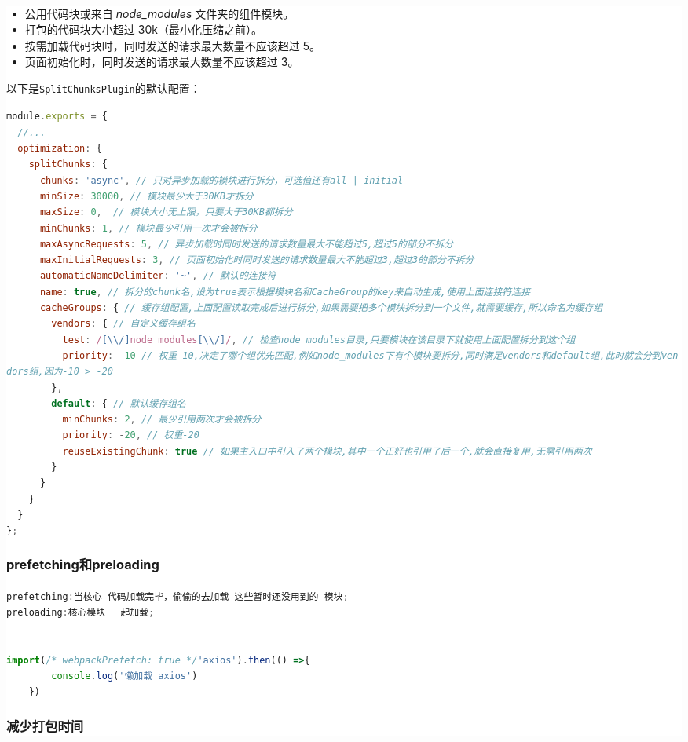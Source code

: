 - 公用代码块或来自 *node_modules* 文件夹的组件模块。
- 打包的代码块大小超过 30k（最小化压缩之前）。
- 按需加载代码块时，同时发送的请求最大数量不应该超过 5。
- 页面初始化时，同时发送的请求最大数量不应该超过 3。

以下是`SplitChunksPlugin`的默认配置：

```js
module.exports = {
  //...
  optimization: {
    splitChunks: {
      chunks: 'async', // 只对异步加载的模块进行拆分，可选值还有all | initial
      minSize: 30000, // 模块最少大于30KB才拆分
      maxSize: 0,  // 模块大小无上限，只要大于30KB都拆分
      minChunks: 1, // 模块最少引用一次才会被拆分
      maxAsyncRequests: 5, // 异步加载时同时发送的请求数量最大不能超过5,超过5的部分不拆分
      maxInitialRequests: 3, // 页面初始化时同时发送的请求数量最大不能超过3,超过3的部分不拆分
      automaticNameDelimiter: '~', // 默认的连接符
      name: true, // 拆分的chunk名,设为true表示根据模块名和CacheGroup的key来自动生成,使用上面连接符连接
      cacheGroups: { // 缓存组配置,上面配置读取完成后进行拆分,如果需要把多个模块拆分到一个文件,就需要缓存,所以命名为缓存组
        vendors: { // 自定义缓存组名
          test: /[\\/]node_modules[\\/]/, // 检查node_modules目录,只要模块在该目录下就使用上面配置拆分到这个组
          priority: -10 // 权重-10,决定了哪个组优先匹配,例如node_modules下有个模块要拆分,同时满足vendors和default组,此时就会分到vendors组,因为-10 > -20
        },
        default: { // 默认缓存组名
          minChunks: 2, // 最少引用两次才会被拆分
          priority: -20, // 权重-20
          reuseExistingChunk: true // 如果主入口中引入了两个模块,其中一个正好也引用了后一个,就会直接复用,无需引用两次
        }
      }
    }
  }
};
```

### prefetching和preloading

```js
prefetching:当核心 代码加载完毕，偷偷的去加载 这些暂时还没用到的 模块;
preloading:核心模块 一起加载;


import(/* webpackPrefetch: true */'axios').then(() =>{
        console.log('懒加载 axios')
    })

```



### 减少打包时间
